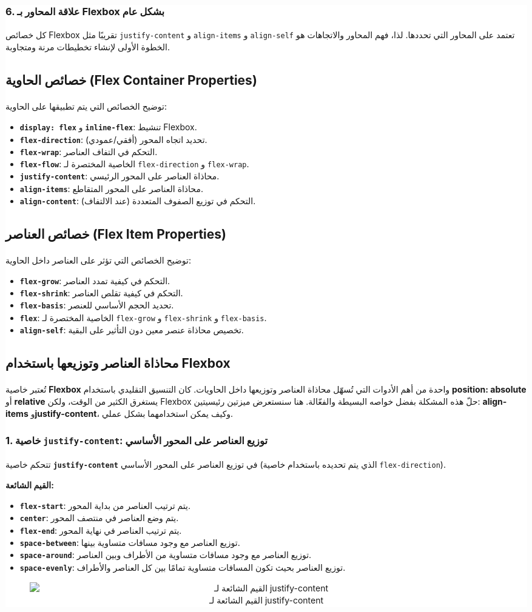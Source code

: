### **6. علاقة المحاور بـ Flexbox بشكل عام**
كل خصائص Flexbox تقريبًا مثل `justify-content` و `align-items` و `align-self` تعتمد على المحاور التي تحددها. لذا، فهم المحاور والاتجاهات هو الخطوة الأولى لإنشاء تخطيطات مرنة ومتجاوبة.

## **خصائص الحاوية (Flex Container Properties)**
توضيح الخصائص التي يتم تطبيقها على الحاوية:
- **`display: flex`** و **`inline-flex`**: تنشيط Flexbox.
- **`flex-direction`**: تحديد اتجاه المحور (أفقي/عمودي).
- **`flex-wrap`**: التحكم في التفاف العناصر.
- **`flex-flow`**: الخاصية المختصرة لـ `flex-direction` و `flex-wrap`.
- **`justify-content`**: محاذاة العناصر على المحور الرئيسي.
- **`align-items`**: محاذاة العناصر على المحور المتقاطع.
- **`align-content`**: التحكم في توزيع الصفوف المتعددة (عند الالتفاف).

## **خصائص العناصر (Flex Item Properties)**
توضيح الخصائص التي تؤثر على العناصر داخل الحاوية:
- **`flex-grow`**: التحكم في كيفية تمدد العناصر.
- **`flex-shrink`**: التحكم في كيفية تقلص العناصر.
- **`flex-basis`**: تحديد الحجم الأساسي للعنصر.
- **`flex`**: الخاصية المختصرة لـ `flex-grow` و `flex-shrink` و `flex-basis`.
- **`align-self`**: تخصيص محاذاة عنصر معين دون التأثير على البقية.

## **محاذاة العناصر وتوزيعها باستخدام Flexbox**

تُعتبر خاصية **Flexbox** واحدة من أهم الأدوات التي تُسهّل محاذاة العناصر وتوزيعها داخل الحاويات. كان التنسيق التقليدي باستخدام **position: absolute** أو **relative** يستغرق الكثير من الوقت، ولكن Flexbox حلّ هذه المشكلة بفضل خواصه البسيطة والفعّالة. هنا سنستعرض ميزتين رئيسيتين: **align-items** و**justify-content**، وكيف يمكن استخدامهما بشكل عملي.

### **1. خاصية `justify-content`: توزيع العناصر على المحور الأساسي**

تتحكم خاصية **`justify-content`** في توزيع العناصر على المحور الأساسي (الذي يتم تحديده باستخدام خاصية `flex-direction`). 

**القيم الشائعة:**
- **`flex-start`**: يتم ترتيب العناصر من بداية المحور.
- **`center`**: يتم وضع العناصر في منتصف المحور.
- **`flex-end`**: يتم ترتيب العناصر في نهاية المحور.
- **`space-between`**: توزيع العناصر مع وجود مسافات متساوية بينها.
- **`space-around`**: توزيع العناصر مع وجود مسافات متساوية من الأطراف وبين العناصر.
- **`space-evenly`**: توزيع العناصر بحيث تكون المسافات متساوية تمامًا بين كل العناصر والأطراف.

<figure style="text-align: center;">
<img width="100%" height="100%" style="display:block; margin:0 auto;" 
src="https://blogger.googleusercontent.com/img/b/R29vZ2xl/AVvXsEiBkh5GYQCl5siaeV2FZU_7GvNT_5841Rtzb-WfdefoY-GnRxc6xVSmd2GADNztLRIDXCXrHvvUdne0wFAXrmalA7X31-91aDL2n6gwd0CyZNm7r8O-M1MfTZykrDd81vPqyCfbKMsOJUYActfD-RwJ8zGCKPcbTOy2QF36gmno3R7MG9srWUNu2kMtY8E/s16000/justify-content.webp"
alt="القيم الشائعة لـ justify-content"
title="القيم الشائعة لـ justify-content"
/>
<figcaption>القيم الشائعة لـ justify-content</figcaption>
</figure>
